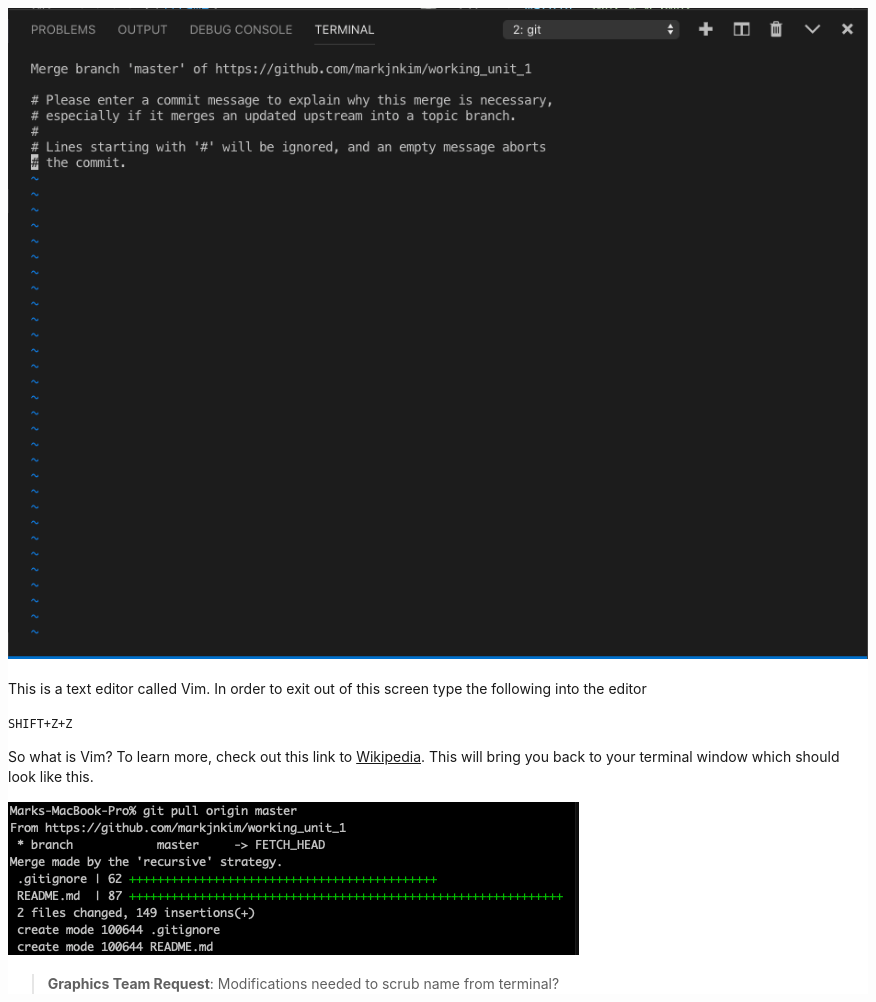 ![vim](./assets/lesson-1/200-vim-cli.png)

This is a text editor called Vim. In order to exit out of this screen type the following into the editor
```
SHIFT+Z+Z
```
So what is Vim? To learn more, check out this link to [Wikipedia](https://en.wikipedia.org/wiki/Vim_(text_editor)).
This will bring you back to your terminal window which should look like this.

![pull-success](./assets/lesson-1/300-pull-success-cli.png)
>**Graphics Team Request**: Modifications needed to scrub name from terminal?
